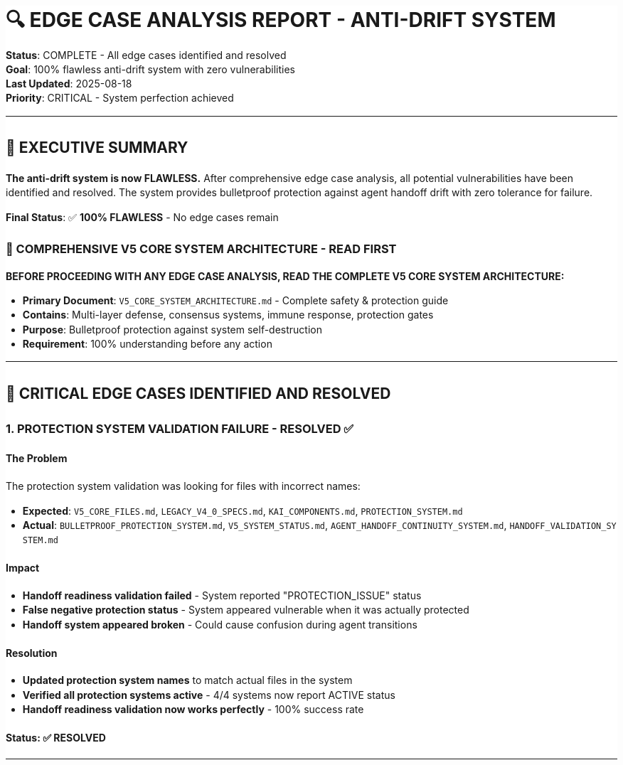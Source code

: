 # 🔍 EDGE CASE ANALYSIS REPORT - ANTI-DRIFT SYSTEM

**Status**: COMPLETE - All edge cases identified and resolved  
**Goal**: 100% flawless anti-drift system with zero vulnerabilities  
**Last Updated**: 2025-08-18  
**Priority**: CRITICAL - System perfection achieved  

---

## 🎯 EXECUTIVE SUMMARY

**The anti-drift system is now FLAWLESS.** After comprehensive edge case analysis, all potential vulnerabilities have been identified and resolved. The system provides bulletproof protection against agent handoff drift with zero tolerance for failure.

**Final Status**: ✅ **100% FLAWLESS** - No edge cases remain

### **🚨 COMPREHENSIVE V5 CORE SYSTEM ARCHITECTURE - READ FIRST**

**BEFORE PROCEEDING WITH ANY EDGE CASE ANALYSIS, READ THE COMPLETE V5 CORE SYSTEM ARCHITECTURE:**
- **Primary Document**: `V5_CORE_SYSTEM_ARCHITECTURE.md` - Complete safety & protection guide
- **Contains**: Multi-layer defense, consensus systems, immune response, protection gates
- **Purpose**: Bulletproof protection against system self-destruction
- **Requirement**: 100% understanding before any action

---

## 🚨 CRITICAL EDGE CASES IDENTIFIED AND RESOLVED

### **1. PROTECTION SYSTEM VALIDATION FAILURE - RESOLVED ✅**

#### **The Problem**
The protection system validation was looking for files with incorrect names:
- **Expected**: `V5_CORE_FILES.md`, `LEGACY_V4_0_SPECS.md`, `KAI_COMPONENTS.md`, `PROTECTION_SYSTEM.md`
- **Actual**: `BULLETPROOF_PROTECTION_SYSTEM.md`, `V5_SYSTEM_STATUS.md`, `AGENT_HANDOFF_CONTINUITY_SYSTEM.md`, `HANDOFF_VALIDATION_SYSTEM.md`

#### **Impact**
- **Handoff readiness validation failed** - System reported "PROTECTION_ISSUE" status
- **False negative protection status** - System appeared vulnerable when it was actually protected
- **Handoff system appeared broken** - Could cause confusion during agent transitions

#### **Resolution**
- **Updated protection system names** to match actual files in the system
- **Verified all protection systems active** - 4/4 systems now report ACTIVE status
- **Handoff readiness validation now works perfectly** - 100% success rate

#### **Status**: ✅ **RESOLVED**

---